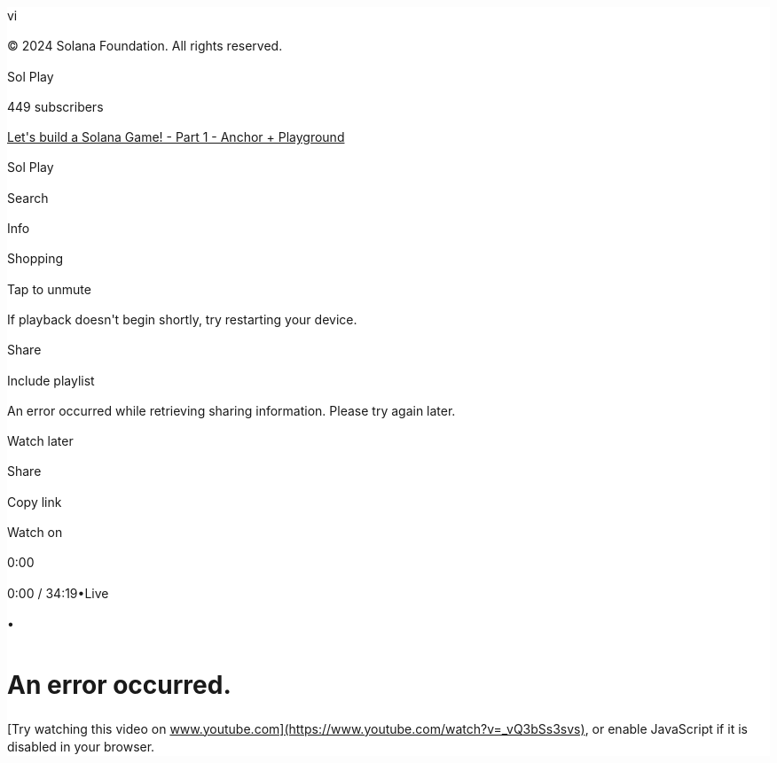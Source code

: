 vi

© 2024 Solana Foundation. All rights reserved.

Sol Play

449 subscribers

[Let's build a Solana Game! - Part 1 - Anchor +
Playground](https://www.youtube.com/watch?v=_vQ3bSs3svs)

[]()

Sol Play

Search

Info

Shopping

Tap to unmute

If playback doesn't begin shortly, try restarting your device.

Share

Include playlist

An error occurred while retrieving sharing information. Please try again
later.

Watch later

Share

Copy link

Watch on

0:00

0:00 / 34:19•Live

•

[](https://www.youtube.com/watch?v=_vQ3bSs3svs "Watch on YouTube")

# An error occurred.

[Try watching this video on
www.youtube.com](https://www.youtube.com/watch?v=_vQ3bSs3svs), or enable
JavaScript if it is disabled in your browser.


